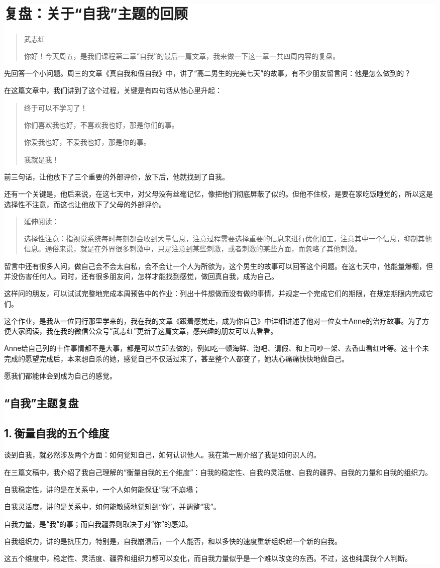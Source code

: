 # 复盘：关于“自我”主题的回顾

> 武志红
> 
> 你好！今天周五，是我们课程第二章“自我”的最后一篇文章，我来做一下这一章一共四周内容的复盘。

先回答一个小问题。周三的文章《真自我和假自我》中，讲了“高二男生的完美七天”的故事，有不少朋友留言问：他是怎么做到的？

在这篇文章中，我们讲到了这个过程，关键是有四句话从他心里升起：

> 终于可以不学习了！
> 
> 你们喜欢我也好，不喜欢我也好，那是你们的事。
> 
> 你爱我也好，不爱我也好，那是你的事。
> 
> 我就是我！

前三句话，让他放下了三个重要的外部评价，放下后，他就找到了自我。

还有一个关键是，他后来说，在这七天中，对父母没有丝毫记忆，像把他们彻底屏蔽了似的。但他不住校，是要在家吃饭睡觉的，所以这是选择性不注意，而这也让他放下了父母的外部评价。

> 延伸阅读：
> 
> 选择性注意：指视觉系统每时每刻都会收到大量信息，注意过程需要选择重要的信息来进行优化加工，注意其中一个信息，抑制其他信息。通俗来说，就是在外界很多刺激中，只是注意到某些刺激，或者刺激的某些方面，而忽略了其他刺激。

留言中还有很多人问，做自己会不会太自私，会不会让一个人为所欲为，这个男生的故事可以回答这个问题。在这七天中，他能量爆棚，但并没伤害任何人。同时，还有很多朋友问，怎样才能找到感觉，做回真自我，成为自己。

这样问的朋友，可以试试完整地完成本周预告中的作业：列出十件想做而没有做的事情，并规定一个完成它们的期限，在规定期限内完成它们。

这个作业，是我从一位同行那里学来的，我在我的文章《跟着感觉走，成为你自己》中详细讲述了他对一位女士Anne的治疗故事。为了方便大家阅读，我在我的微信公众号“武志红”更新了这篇文章，感兴趣的朋友可以去看看。

Anne给自己列的十件事情都不是大事，都是可以立即去做的，例如吃一顿海鲜、泡吧、请假、和上司吵一架、去香山看红叶等。这十个未完成的愿望完成后，本来想自杀的她，感觉自己不仅活过来了，甚至整个人都变了，她决心痛痛快快地做自己。

愿我们都能体会到成为自己的感觉。

## “自我”主题复盘

## 1. 衡量自我的五个维度

谈到自我，就必然涉及两个方面：如何觉知自己，如何认识他人。我在第一周介绍了我是如何识人的。

在三篇文稿中，我介绍了我自己理解的“衡量自我的五个维度”：自我的稳定性、自我的灵活度、自我的疆界、自我的力量和自我的组织力。

自我稳定性，讲的是在关系中，一个人如何能保证“我”不崩塌；

自我灵活度，讲的是关系中，如何能敏感地觉知到“你”，并调整“我”。

自我力量，是“我”的事；而自我疆界则取决于对“你”的感知。

自我组织力，讲的是抗压力，特别是，自我崩溃后，一个人能否，和以多快的速度重新组织起一个新的自我。

这五个维度中，稳定性、灵活度、疆界和组织力都可以变化，而自我力量似乎是一个难以改变的东西。不过，这也纯属我个人判断。
